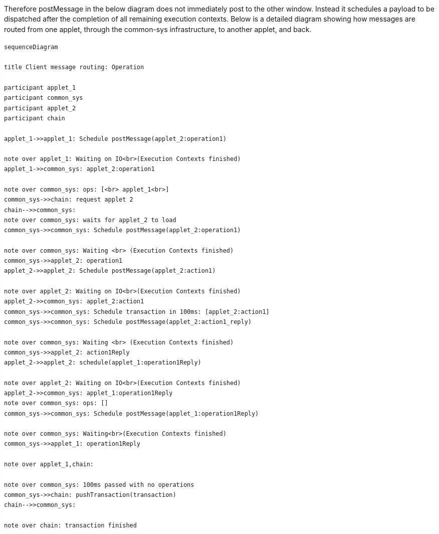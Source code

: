 Therefore postMessage in the below diagram does not immediately post to the other window. Instead it schedules a payload to be dispatched after the completion of all remaining execution contexts. Below is a detailed diagram showing how messages are routed from one applet, through the common-sys infrastructure, to another applet, and back.

```mermaid
sequenceDiagram

title Client message routing: Operation

participant applet_1
participant common_sys
participant applet_2
participant chain

applet_1->>applet_1: Schedule postMessage(applet_2:operation1)

note over applet_1: Waiting on IO<br>(Execution Contexts finished)
applet_1->>common_sys: applet_2:operation1

note over common_sys: ops: [<br> applet_1<br>]
common_sys->>chain: request applet 2
chain-->>common_sys: 
note over common_sys: waits for applet_2 to load
common_sys->>common_sys: Schedule postMessage(applet_2:operation1)

note over common_sys: Waiting <br> (Execution Contexts finished)
common_sys->>applet_2: operation1
applet_2->>applet_2: Schedule postMessage(applet_2:action1)

note over applet_2: Waiting on IO<br>(Execution Contexts finished)
applet_2->>common_sys: applet_2:action1
common_sys->>common_sys: Schedule transaction in 100ms: [applet_2:action1]
common_sys->>common_sys: Schedule postMessage(applet_2:action1_reply)

note over common_sys: Waiting <br> (Execution Contexts finished)
common_sys->>applet_2: action1Reply
applet_2->>applet_2: schedule(applet_1:operation1Reply)

note over applet_2: Waiting on IO<br>(Execution Contexts finished)
applet_2->>common_sys: applet_1:operation1Reply
note over common_sys: ops: []
common_sys->>common_sys: Schedule postMessage(applet_1:operation1Reply)

note over common_sys: Waiting<br>(Execution Contexts finished)
common_sys->>applet_1: operation1Reply

note over applet_1,chain: 

note over common_sys: 100ms passed with no operations
common_sys->>chain: pushTransaction(transaction)
chain-->>common_sys: 

note over chain: transaction finished

```
